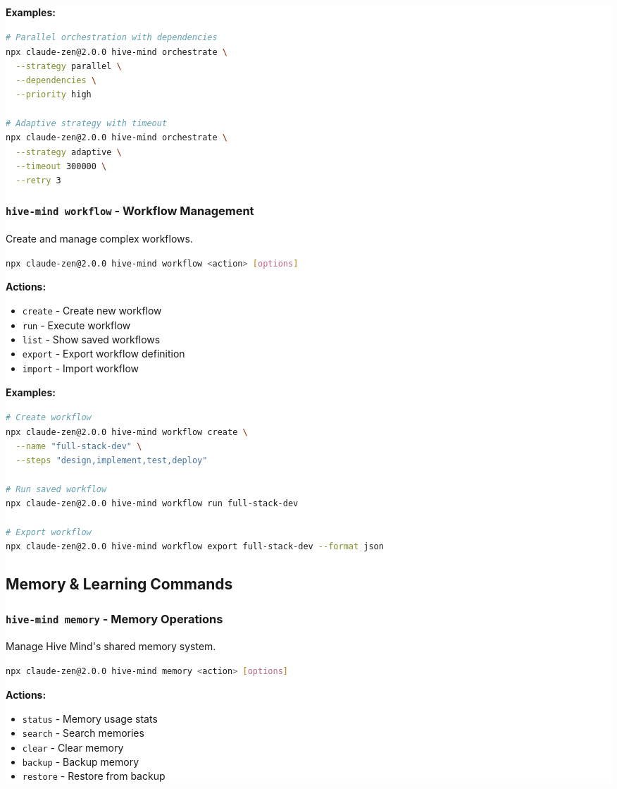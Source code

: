 **Examples:**
```bash
# Parallel orchestration with dependencies
npx claude-zen@2.0.0 hive-mind orchestrate \
  --strategy parallel \
  --dependencies \
  --priority high

# Adaptive strategy with timeout
npx claude-zen@2.0.0 hive-mind orchestrate \
  --strategy adaptive \
  --timeout 300000 \
  --retry 3
```

### `hive-mind workflow` - Workflow Management

Create and manage complex workflows.

```bash
npx claude-zen@2.0.0 hive-mind workflow <action> [options]
```

**Actions:**
- `create` - Create new workflow
- `run` - Execute workflow
- `list` - Show saved workflows
- `export` - Export workflow definition
- `import` - Import workflow

**Examples:**
```bash
# Create workflow
npx claude-zen@2.0.0 hive-mind workflow create \
  --name "full-stack-dev" \
  --steps "design,implement,test,deploy"

# Run saved workflow
npx claude-zen@2.0.0 hive-mind workflow run full-stack-dev

# Export workflow
npx claude-zen@2.0.0 hive-mind workflow export full-stack-dev --format json
```

## Memory & Learning Commands

### `hive-mind memory` - Memory Operations

Manage Hive Mind's shared memory system.

```bash
npx claude-zen@2.0.0 hive-mind memory <action> [options]
```

**Actions:**
- `status` - Memory usage stats
- `search` - Search memories
- `clear` - Clear memory
- `backup` - Backup memory
- `restore` - Restore from backup

